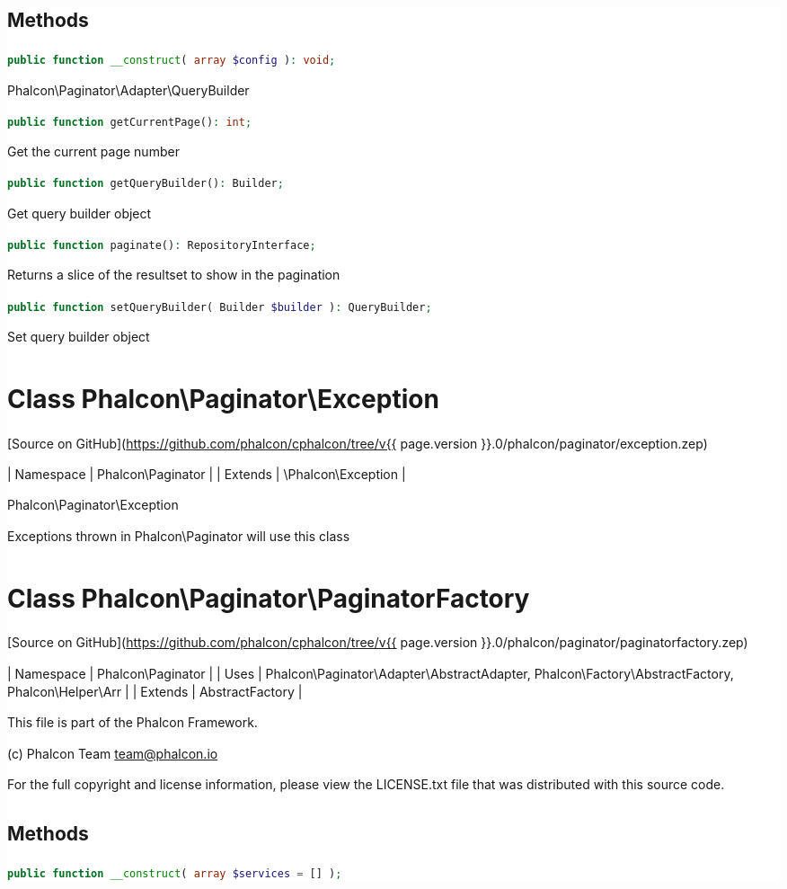 ## Methods

```php
public function __construct( array $config ): void;
```

Phalcon\Paginator\Adapter\QueryBuilder

```php
public function getCurrentPage(): int;
```

Get the current page number

```php
public function getQueryBuilder(): Builder;
```

Get query builder object

```php
public function paginate(): RepositoryInterface;
```

Returns a slice of the resultset to show in the pagination

```php
public function setQueryBuilder( Builder $builder ): QueryBuilder;
```

Set query builder object

<h1 id="paginator-exception">Class Phalcon\Paginator\Exception</h1>

[Source on GitHub](https://github.com/phalcon/cphalcon/tree/v{{ page.version }}.0/phalcon/paginator/exception.zep)

| Namespace | Phalcon\Paginator | | Extends | \Phalcon\Exception |

Phalcon\Paginator\Exception

Exceptions thrown in Phalcon\Paginator will use this class

<h1 id="paginator-paginatorfactory">Class Phalcon\Paginator\PaginatorFactory</h1>

[Source on GitHub](https://github.com/phalcon/cphalcon/tree/v{{ page.version }}.0/phalcon/paginator/paginatorfactory.zep)

| Namespace | Phalcon\Paginator | | Uses | Phalcon\Paginator\Adapter\AbstractAdapter, Phalcon\Factory\AbstractFactory, Phalcon\Helper\Arr | | Extends | AbstractFactory |

This file is part of the Phalcon Framework.

(c) Phalcon Team <team@phalcon.io>

For the full copyright and license information, please view the LICENSE.txt file that was distributed with this source code.

## Methods

```php
public function __construct( array $services = [] );
```
